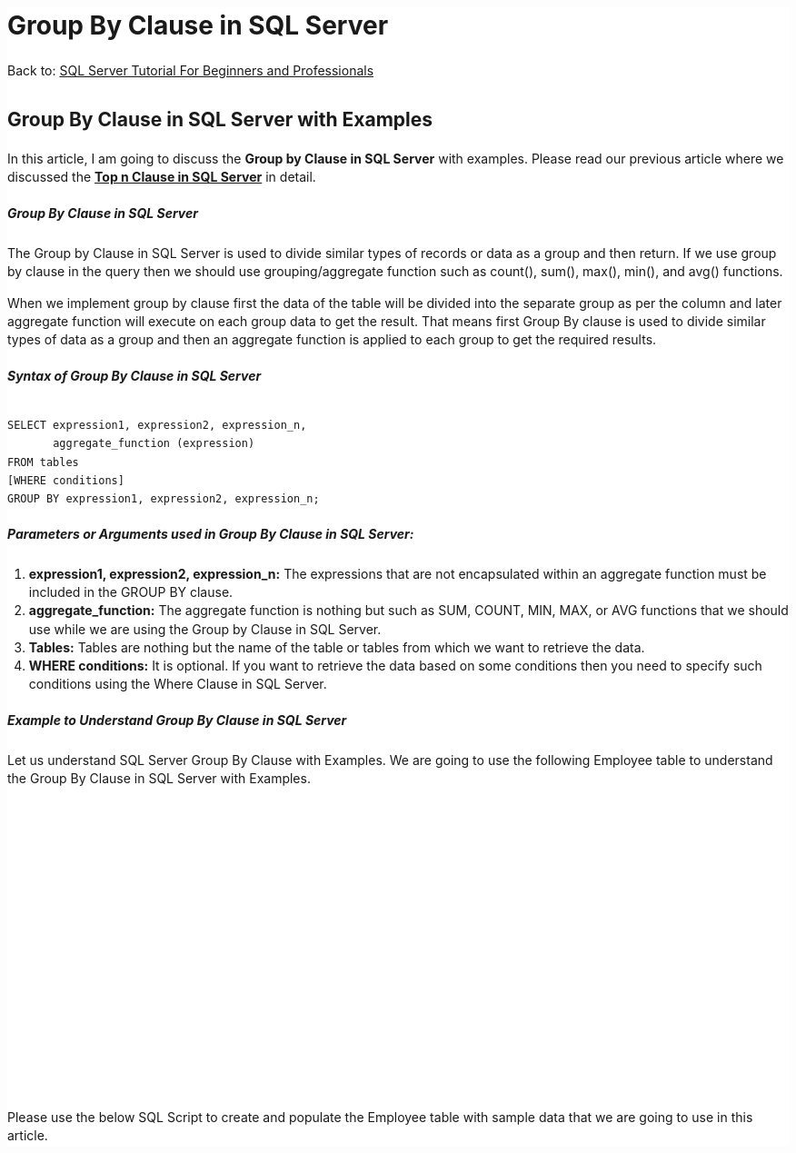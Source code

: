 # Group By Clause in SQL Server

Back to: [SQL Server Tutorial For Beginners and Professionals](https://dotnettutorials.net/course/ms-sql-server/)

## **Group By Clause in SQL Server with Examples**

In this article, I am going to discuss the **Group by Clause in SQL Server** with examples. Please read our previous article where we discussed the [**Top n Clause in SQL Server**](https://dotnettutorials.net/lesson/top-n-clause-sql-server/) in detail.

##### **Group By Clause in SQL Server**

The Group by Clause in SQL Server is used to divide similar types of records or data as a group and then return. If we use group by clause in the query then we should use grouping/aggregate function such as count(), sum(), max(), min(), and avg() functions.

When we implement group by clause first the data of the table will be divided into the separate group as per the column and later aggregate function will execute on each group data to get the result. That means first Group By clause is used to divide similar types of data as a group and then an aggregate function is applied to each group to get the required results.

###### **Syntax of Group By Clause in SQL Server**

```
SELECT expression1, expression2, expression_n, 
       aggregate_function (expression)
FROM tables
[WHERE conditions]
GROUP BY expression1, expression2, expression_n;
```

##### **Parameters or Arguments used in Group By Clause in SQL Server:**

1. **expression1, expression2, expression\_n:** The expressions that are not encapsulated within an aggregate function must be included in the GROUP BY clause.
2. **aggregate\_function:** The aggregate function is nothing but such as SUM, COUNT, MIN, MAX, or AVG functions that we should use while we are using the Group by Clause in SQL Server.
3. **Tables:** Tables are nothing but the name of the table or tables from which we want to retrieve the data.
4. **WHERE conditions:** It is optional. If you want to retrieve the data based on some conditions then you need to specify such conditions using the Where Clause in SQL Server.

##### **Example to Understand Group By Clause in SQL Server**

Let us understand SQL Server Group By Clause with Examples. We are going to use the following Employee table to understand the Group By Clause in SQL Server with Examples.

![Group By Clause in SQL Server with Examples](data:image/svg+xml,%3Csvg%20xmlns=%22http://www.w3.org/2000/svg%22%20width=%22647%22%20height=%22319%22%3E%3C/svg%3E "Group By Clause in SQL Server with Examples")

Please use the below SQL Script to create and populate the Employee table with sample data that we are going to use in this article.
